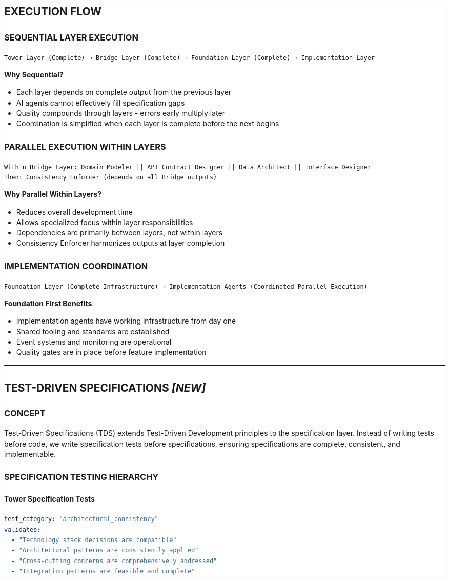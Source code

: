 
## EXECUTION FLOW

### **SEQUENTIAL LAYER EXECUTION**
```
Tower Layer (Complete) → Bridge Layer (Complete) → Foundation Layer (Complete) → Implementation Layer
```

**Why Sequential?**
- Each layer depends on complete output from the previous layer
- AI agents cannot effectively fill specification gaps
- Quality compounds through layers - errors early multiply later
- Coordination is simplified when each layer is complete before the next begins

### **PARALLEL EXECUTION WITHIN LAYERS**
```
Within Bridge Layer: Domain Modeler || API Contract Designer || Data Architect || Interface Designer
Then: Consistency Enforcer (depends on all Bridge outputs)
```

**Why Parallel Within Layers?**
- Reduces overall development time
- Allows specialized focus within layer responsibilities
- Dependencies are primarily between layers, not within layers
- Consistency Enforcer harmonizes outputs at layer completion

### **IMPLEMENTATION COORDINATION**
```
Foundation Layer (Complete Infrastructure) → Implementation Agents (Coordinated Parallel Execution)
```

**Foundation First Benefits**:
- Implementation agents have working infrastructure from day one
- Shared tooling and standards are established
- Event systems and monitoring are operational
- Quality gates are in place before feature implementation

---

## TEST-DRIVEN SPECIFICATIONS *[NEW]*

### **CONCEPT**
Test-Driven Specifications (TDS) extends Test-Driven Development principles to the specification layer. Instead of writing tests before code, we write specification tests before specifications, ensuring specifications are complete, consistent, and implementable.

### **SPECIFICATION TESTING HIERARCHY**

#### **Tower Specification Tests**
```yaml
test_category: "architectural_consistency"
validates:
  - "Technology stack decisions are compatible"
  - "Architectural patterns are consistently applied"
  - "Cross-cutting concerns are comprehensively addressed"
  - "Integration patterns are feasible and complete"
```
